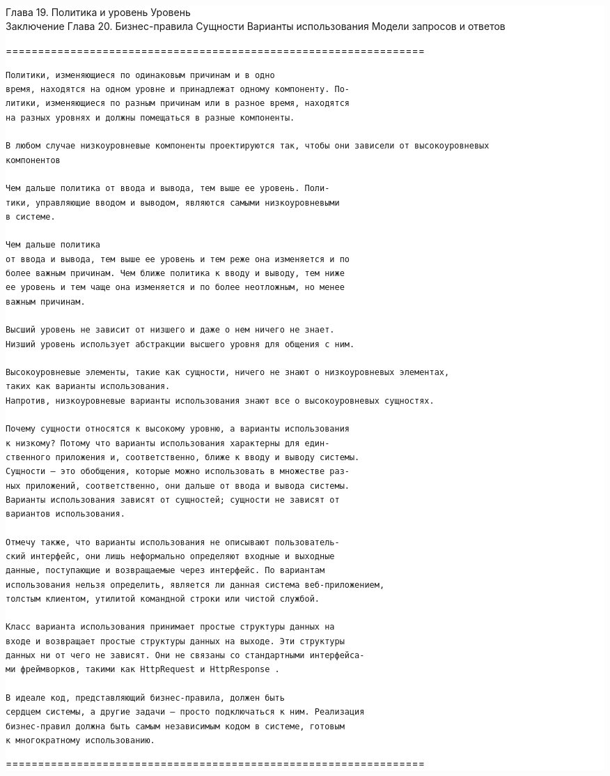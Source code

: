 
Глава 19. Политика и уровень
Уровень  
Заключение 
Глава 20. Бизнес-правила 
Сущности 
Варианты использования 
Модели запросов и ответов 

=================================================================
```
Политики, изменяющиеся по одинаковым причинам и в одно
время, находятся на одном уровне и принадлежат одному компоненту. По-
литики, изменяющиеся по разным причинам или в разное время, находятся
на разных уровнях и должны помещаться в разные компоненты.

В любом случае низкоуровневые компоненты проектируются так, чтобы они зависели от высокоуровневых
компонентов

Чем дальше политика от ввода и вывода, тем выше ее уровень. Поли-
тики, управляющие вводом и выводом, являются самыми низкоуровневыми
в системе.

Чем дальше политика
от ввода и вывода, тем выше ее уровень и тем реже она изменяется и по
более важным причинам. Чем ближе политика к вводу и выводу, тем ниже
ее уровень и тем чаще она изменяется и по более неотложным, но менее
важным причинам.

Высший уровень не зависит от низшего и даже о нем ничего не знает.
Низший уровень использует абстракции высшего уровня для общения с ним.

Высокоуровневые элементы, такие как сущности, ничего не знают о низкоуровневых элементах, 
таких как варианты использования. 
Напротив, низкоуровневые варианты использования знают все о высокоуровневых сущностях.

Почему сущности относятся к высокому уровню, а варианты использования
к низкому? Потому что варианты использования характерны для един-
ственного приложения и, соответственно, ближе к вводу и выводу системы.
Сущности — это обобщения, которые можно использовать в множестве раз-
ных приложений, соответственно, они дальше от ввода и вывода системы.
Варианты использования зависят от сущностей; сущности не зависят от
вариантов использования.

Отмечу также, что варианты использования не описывают пользователь-
ский интерфейс, они лишь неформально определяют входные и выходные
данные, поступающие и возвращаемые через интерфейс. По вариантам
использования нельзя определить, является ли данная система веб-приложением,
толстым клиентом, утилитой командной строки или чистой службой.

Класс варианта использования принимает простые структуры данных на
входе и возвращает простые структуры данных на выходе. Эти структуры
данных ни от чего не зависят. Они не связаны со стандартными интерфейса-
ми фреймворков, такими как HttpRequest и HttpResponse .

В идеале код, представляющий бизнес-правила, должен быть
сердцем системы, а другие задачи — просто подключаться к ним. Реализация
бизнес-правил должна быть самым независимым кодом в системе, готовым
к многократному использованию.
```
=================================================================
